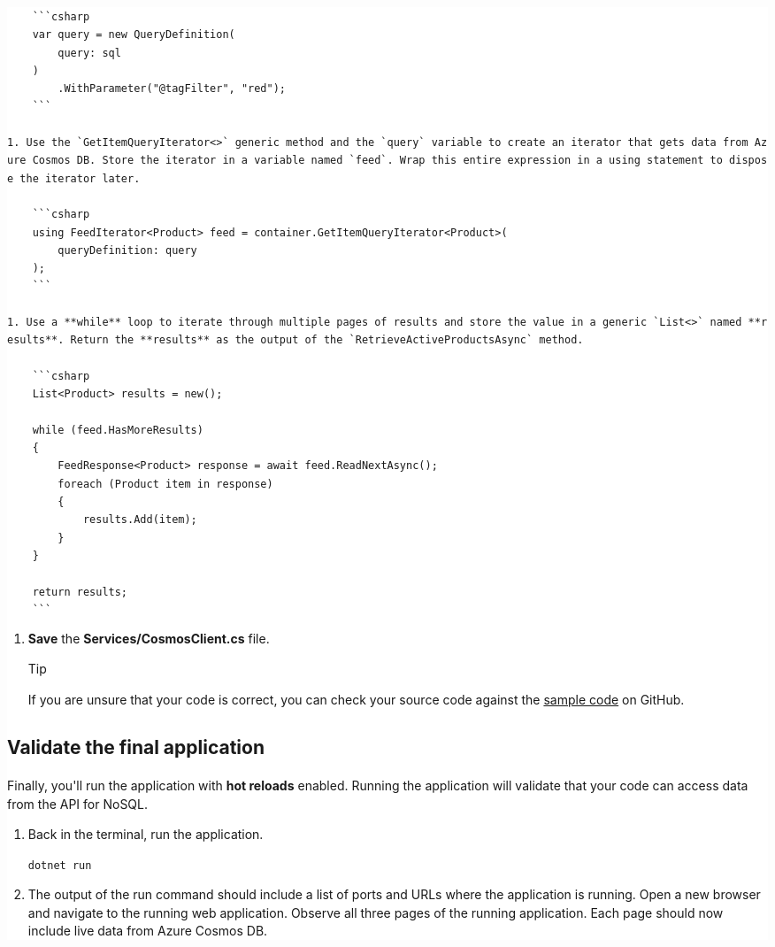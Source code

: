         ```csharp
        var query = new QueryDefinition(
            query: sql
        )
            .WithParameter("@tagFilter", "red");
        ```

    1. Use the `GetItemQueryIterator<>` generic method and the `query` variable to create an iterator that gets data from Azure Cosmos DB. Store the iterator in a variable named `feed`. Wrap this entire expression in a using statement to dispose the iterator later.

        ```csharp
        using FeedIterator<Product> feed = container.GetItemQueryIterator<Product>(
            queryDefinition: query
        );
        ```

    1. Use a **while** loop to iterate through multiple pages of results and store the value in a generic `List<>` named **results**. Return the **results** as the output of the `RetrieveActiveProductsAsync` method.

        ```csharp
        List<Product> results = new();
        
        while (feed.HasMoreResults)
        {
            FeedResponse<Product> response = await feed.ReadNextAsync();
            foreach (Product item in response)
            {
                results.Add(item);
            }
        }

        return results;
        ```

1. **Save** the **Services/CosmosClient.cs** file.

    > [!TIP]
    > If you are unsure that your code is correct, you can check your source code against the [sample code](https://github.com/Azure-Samples/cosmos-db-nosql-dotnet-sample-web/blob/sample/Services/CosmosService.cs) on GitHub.

## Validate the final application

Finally, you'll run the application with **hot reloads** enabled. Running the application will validate that your code can access data from the API for NoSQL.

1. Back in the terminal, run the application.

    ```bash
    dotnet run
    ```

1. The output of the run command should include a list of ports and URLs where the application is running. Open a new browser and navigate to the running web application. Observe all three pages of the running application. Each page should now include live data from Azure Cosmos DB.
